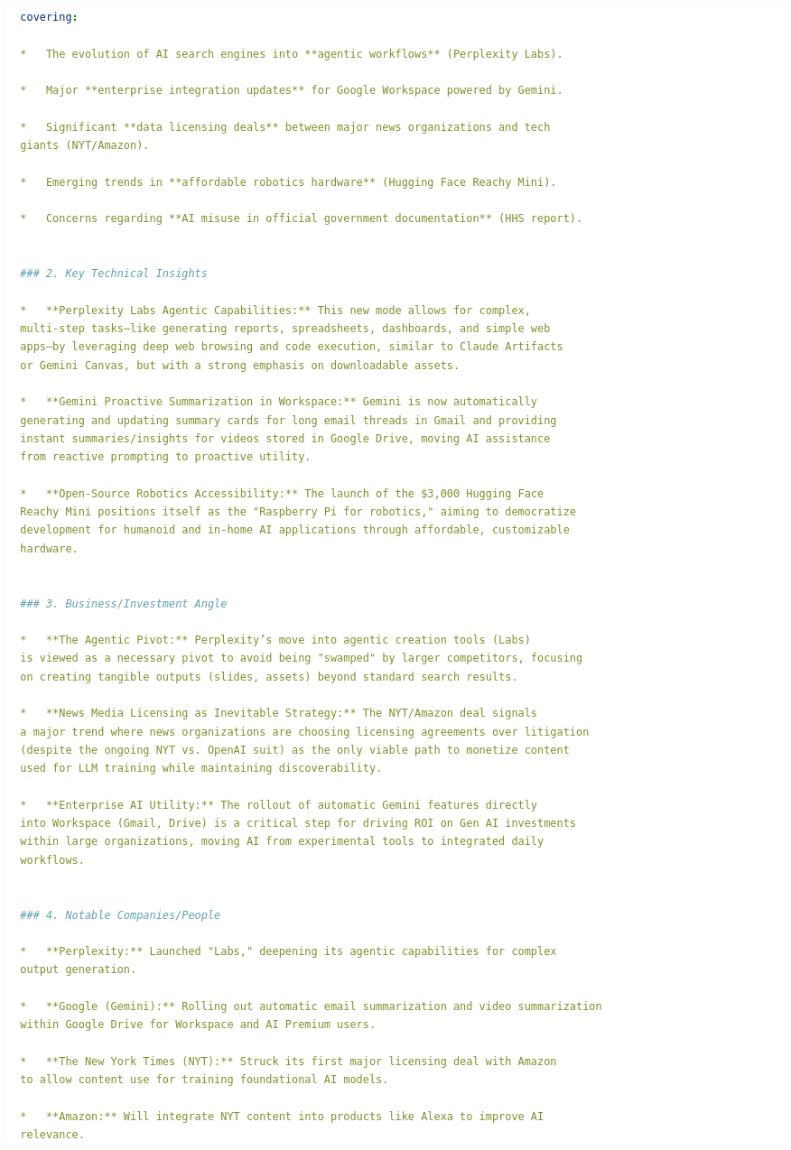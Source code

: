 ```yaml
  covering:

  *   The evolution of AI search engines into **agentic workflows** (Perplexity Labs).

  *   Major **enterprise integration updates** for Google Workspace powered by Gemini.

  *   Significant **data licensing deals** between major news organizations and tech
  giants (NYT/Amazon).

  *   Emerging trends in **affordable robotics hardware** (Hugging Face Reachy Mini).

  *   Concerns regarding **AI misuse in official government documentation** (HHS report).


  ### 2. Key Technical Insights

  *   **Perplexity Labs Agentic Capabilities:** This new mode allows for complex,
  multi-step tasks—like generating reports, spreadsheets, dashboards, and simple web
  apps—by leveraging deep web browsing and code execution, similar to Claude Artifacts
  or Gemini Canvas, but with a strong emphasis on downloadable assets.

  *   **Gemini Proactive Summarization in Workspace:** Gemini is now automatically
  generating and updating summary cards for long email threads in Gmail and providing
  instant summaries/insights for videos stored in Google Drive, moving AI assistance
  from reactive prompting to proactive utility.

  *   **Open-Source Robotics Accessibility:** The launch of the $3,000 Hugging Face
  Reachy Mini positions itself as the "Raspberry Pi for robotics," aiming to democratize
  development for humanoid and in-home AI applications through affordable, customizable
  hardware.


  ### 3. Business/Investment Angle

  *   **The Agentic Pivot:** Perplexity’s move into agentic creation tools (Labs)
  is viewed as a necessary pivot to avoid being "swamped" by larger competitors, focusing
  on creating tangible outputs (slides, assets) beyond standard search results.

  *   **News Media Licensing as Inevitable Strategy:** The NYT/Amazon deal signals
  a major trend where news organizations are choosing licensing agreements over litigation
  (despite the ongoing NYT vs. OpenAI suit) as the only viable path to monetize content
  used for LLM training while maintaining discoverability.

  *   **Enterprise AI Utility:** The rollout of automatic Gemini features directly
  into Workspace (Gmail, Drive) is a critical step for driving ROI on Gen AI investments
  within large organizations, moving AI from experimental tools to integrated daily
  workflows.


  ### 4. Notable Companies/People

  *   **Perplexity:** Launched "Labs," deepening its agentic capabilities for complex
  output generation.

  *   **Google (Gemini):** Rolling out automatic email summarization and video summarization
  within Google Drive for Workspace and AI Premium users.

  *   **The New York Times (NYT):** Struck its first major licensing deal with Amazon
  to allow content use for training foundational AI models.

  *   **Amazon:** Will integrate NYT content into products like Alexa to improve AI
  relevance.

```